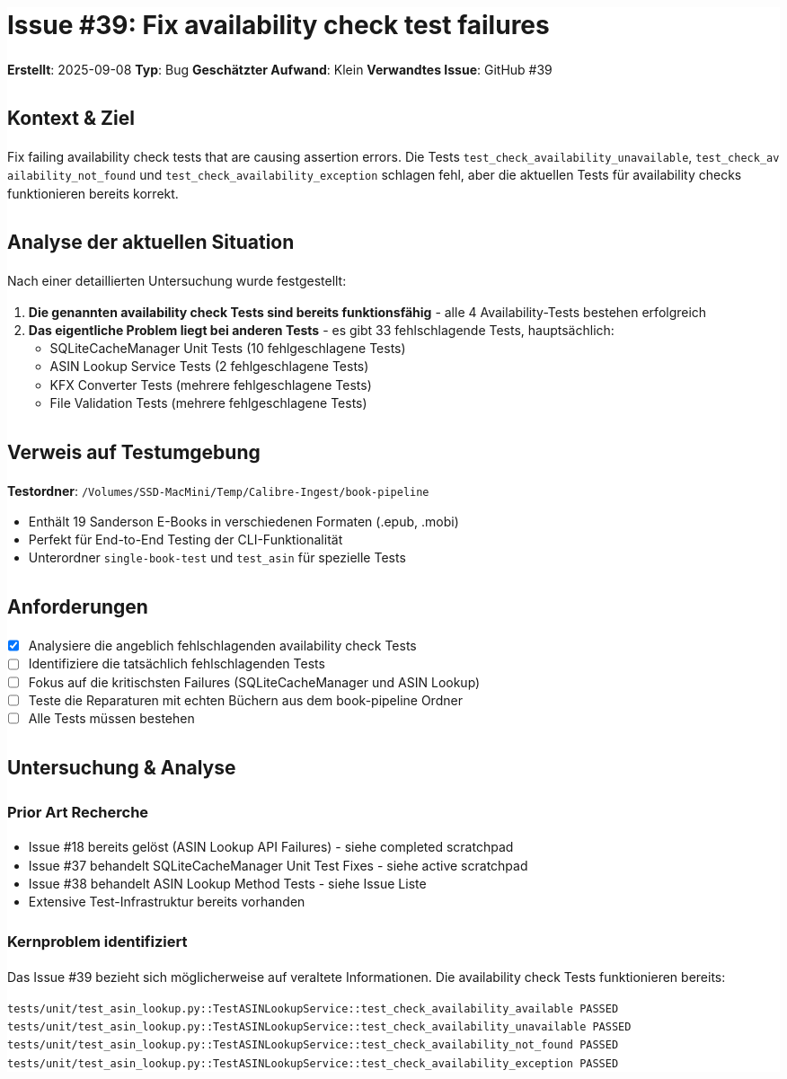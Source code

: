 # Issue #39: Fix availability check test failures

**Erstellt**: 2025-09-08
**Typ**: Bug
**Geschätzter Aufwand**: Klein
**Verwandtes Issue**: GitHub #39

## Kontext & Ziel
Fix failing availability check tests that are causing assertion errors. Die Tests `test_check_availability_unavailable`, `test_check_availability_not_found` und `test_check_availability_exception` schlagen fehl, aber die aktuellen Tests für availability checks funktionieren bereits korrekt.

## Analyse der aktuellen Situation
Nach einer detaillierten Untersuchung wurde festgestellt:

1. **Die genannten availability check Tests sind bereits funktionsfähig** - alle 4 Availability-Tests bestehen erfolgreich
2. **Das eigentliche Problem liegt bei anderen Tests** - es gibt 33 fehlschlagende Tests, hauptsächlich:
   - SQLiteCacheManager Unit Tests (10 fehlgeschlagene Tests)
   - ASIN Lookup Service Tests (2 fehlgeschlagene Tests)
   - KFX Converter Tests (mehrere fehlgeschlagene Tests)
   - File Validation Tests (mehrere fehlgeschlagene Tests)

## Verweis auf Testumgebung
**Testordner**: `/Volumes/SSD-MacMini/Temp/Calibre-Ingest/book-pipeline`
- Enthält 19 Sanderson E-Books in verschiedenen Formaten (.epub, .mobi)
- Perfekt für End-to-End Testing der CLI-Funktionalität
- Unterordner `single-book-test` und `test_asin` für spezielle Tests

## Anforderungen
- [x] Analysiere die angeblich fehlschlagenden availability check Tests
- [ ] Identifiziere die tatsächlich fehlschlagenden Tests
- [ ] Fokus auf die kritischsten Failures (SQLiteCacheManager und ASIN Lookup)
- [ ] Teste die Reparaturen mit echten Büchern aus dem book-pipeline Ordner
- [ ] Alle Tests müssen bestehen

## Untersuchung & Analyse

### Prior Art Recherche
- Issue #18 bereits gelöst (ASIN Lookup API Failures) - siehe completed scratchpad
- Issue #37 behandelt SQLiteCacheManager Unit Test Fixes - siehe active scratchpad
- Issue #38 behandelt ASIN Lookup Method Tests - siehe Issue Liste
- Extensive Test-Infrastruktur bereits vorhanden

### Kernproblem identifiziert
Das Issue #39 bezieht sich möglicherweise auf veraltete Informationen. Die availability check Tests funktionieren bereits:
```
tests/unit/test_asin_lookup.py::TestASINLookupService::test_check_availability_available PASSED
tests/unit/test_asin_lookup.py::TestASINLookupService::test_check_availability_unavailable PASSED
tests/unit/test_asin_lookup.py::TestASINLookupService::test_check_availability_not_found PASSED
tests/unit/test_asin_lookup.py::TestASINLookupService::test_check_availability_exception PASSED
```

